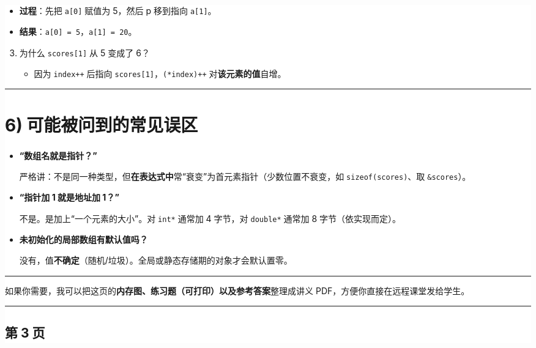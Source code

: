 

   * **过程**：先把 `a[0]` 赋值为 5，然后 p 移到指向 `a[1]`。

   * **结果**：`a[0] = 5`，`a[1] = 20`。



3. 为什么 `scores[1]` 从 5 变成了 6？



   * 因为 `index++` 后指向 `scores[1]`，`(*index)++` 对**该元素的值**自增。



---



# 6) 可能被问到的常见误区



* **“数组名就是指针？”**

  严格讲：不是同一种类型，但**在表达式中**常“衰变”为首元素指针（少数位置不衰变，如 `sizeof(scores)`、取 `&scores`）。

* **“指针加 1 就是地址加 1？”**

  不是。是加上“一个元素的大小”。对 `int*` 通常加 4 字节，对 `double*` 通常加 8 字节（依实现而定）。

* **未初始化的局部数组有默认值吗？**

  没有，值**不确定**（随机/垃圾）。全局或静态存储期的对象才会默认置零。



---



如果你需要，我可以把这页的**内存图、练习题（可打印）以及参考答案**整理成讲义 PDF，方便你直接在远程课堂发给学生。


---

## 第 3 页
